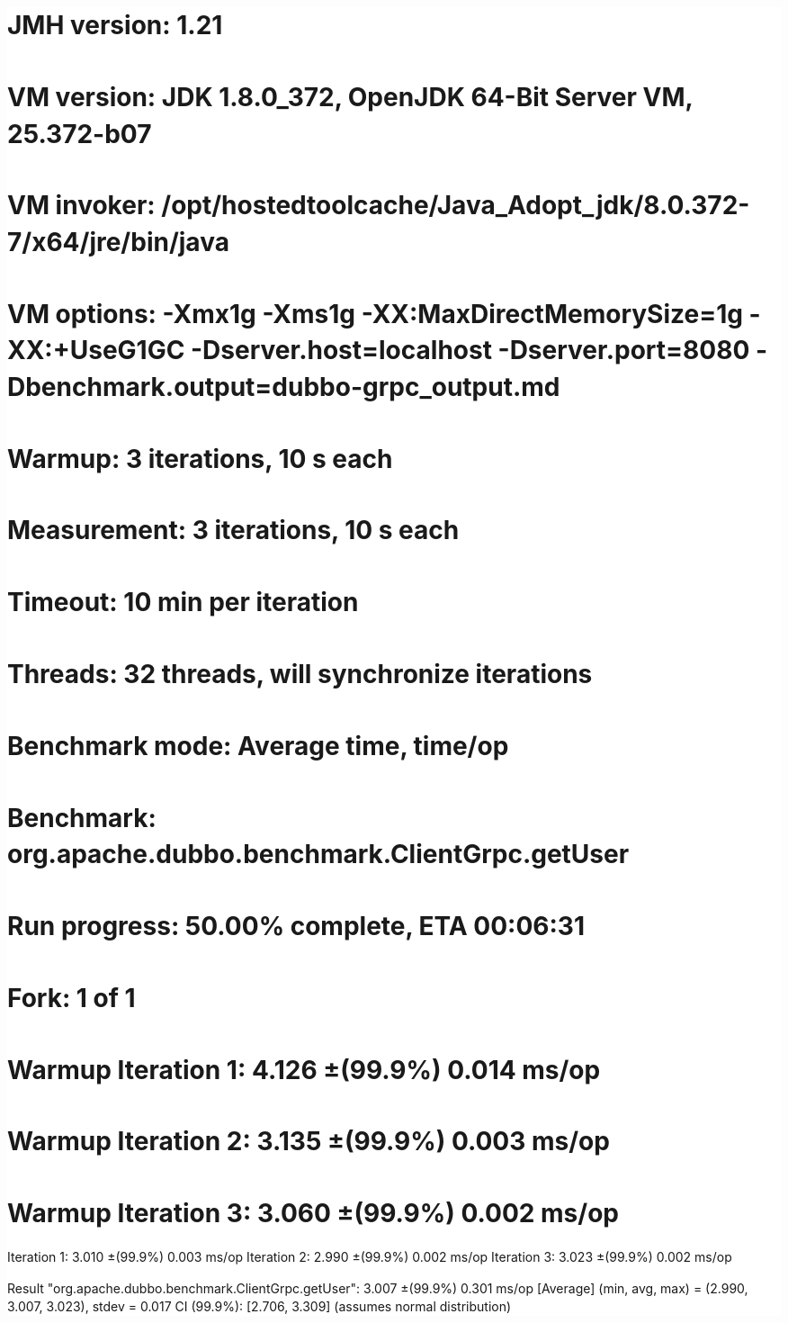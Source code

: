 
# JMH version: 1.21
# VM version: JDK 1.8.0_372, OpenJDK 64-Bit Server VM, 25.372-b07
# VM invoker: /opt/hostedtoolcache/Java_Adopt_jdk/8.0.372-7/x64/jre/bin/java
# VM options: -Xmx1g -Xms1g -XX:MaxDirectMemorySize=1g -XX:+UseG1GC -Dserver.host=localhost -Dserver.port=8080 -Dbenchmark.output=dubbo-grpc_output.md
# Warmup: 3 iterations, 10 s each
# Measurement: 3 iterations, 10 s each
# Timeout: 10 min per iteration
# Threads: 32 threads, will synchronize iterations
# Benchmark mode: Average time, time/op
# Benchmark: org.apache.dubbo.benchmark.ClientGrpc.getUser

# Run progress: 50.00% complete, ETA 00:06:31
# Fork: 1 of 1
# Warmup Iteration   1: 4.126 ±(99.9%) 0.014 ms/op
# Warmup Iteration   2: 3.135 ±(99.9%) 0.003 ms/op
# Warmup Iteration   3: 3.060 ±(99.9%) 0.002 ms/op
Iteration   1: 3.010 ±(99.9%) 0.003 ms/op
Iteration   2: 2.990 ±(99.9%) 0.002 ms/op
Iteration   3: 3.023 ±(99.9%) 0.002 ms/op


Result "org.apache.dubbo.benchmark.ClientGrpc.getUser":
  3.007 ±(99.9%) 0.301 ms/op [Average]
  (min, avg, max) = (2.990, 3.007, 3.023), stdev = 0.017
  CI (99.9%): [2.706, 3.309] (assumes normal distribution)
